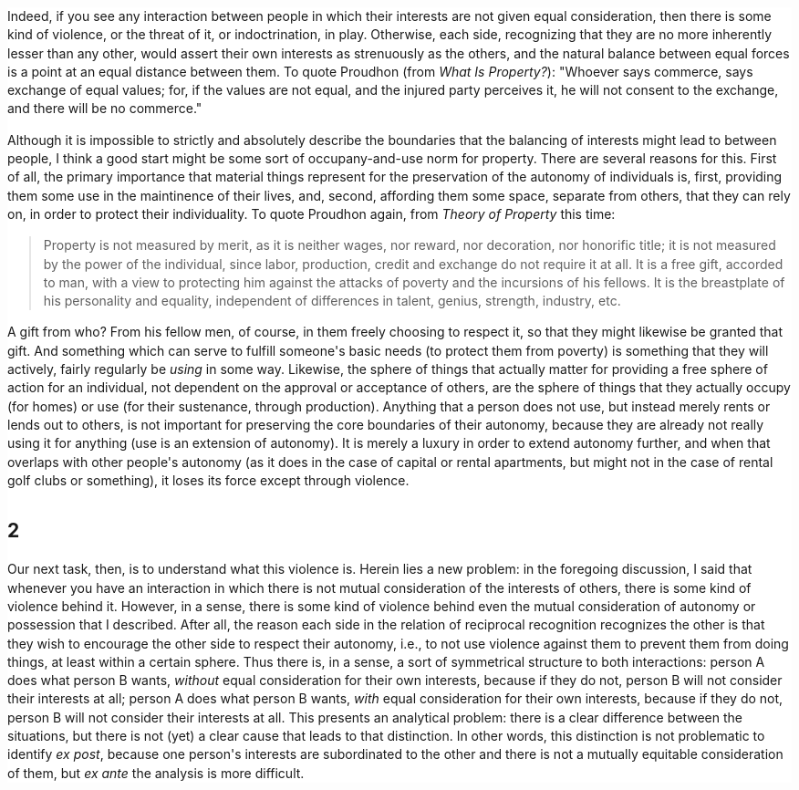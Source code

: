 Indeed, if you see any interaction between people in which their interests are not given equal consideration, then there is some kind of violence, or the threat of it, or indoctrination, in play. Otherwise, each side, recognizing that they are no more inherently lesser than any other, would assert their own interests as strenuously as the others, and the natural balance between equal forces is a point at an equal distance between them. To quote Proudhon (from *What Is Property?*): "Whoever says commerce, says exchange of equal values; for, if the  values are not equal, and the injured party perceives it, he will not  consent to the exchange, and there will be no commerce."

Although it is impossible to strictly and absolutely describe the boundaries that the balancing of interests might lead to between people, I think a good start might be some sort of occupany-and-use norm for property. There are several reasons for this. First of all, the primary importance that material things represent for the preservation of the autonomy of individuals is, first, providing them some use in the maintinence of their lives, and, second, affording them some space, separate from others, that they can rely on, in order to protect their individuality. To quote Proudhon again, from *Theory of Property* this time:

> Property is not measured by merit, as it is neither wages, nor reward,  nor decoration, nor honorific title; it is not measured by the power of  the individual, since labor, production, credit and exchange do not  require it at all. It is a free gift, accorded to man, with a view to  protecting him against the attacks of poverty and the incursions of his  fellows. It is the breastplate of his personality and equality,  independent of differences in talent, genius, strength, industry, etc.

A gift from who? From his fellow men, of course, in them freely choosing to respect it, so that they might likewise be granted that gift. And something which can serve to fulfill someone's basic needs (to protect them from poverty) is something that they will actively, fairly regularly be *using* in some way. Likewise, the sphere of things that actually matter for providing a free sphere of action for an individual, not dependent on the approval or acceptance of others, are the sphere of things that they actually occupy (for homes) or use (for their sustenance, through production). Anything that a person does not use, but instead merely rents or lends out to others, is not important for preserving the core boundaries of their autonomy, because they are already not really using it for anything (use is an extension of autonomy). It is merely a luxury in order to extend autonomy further, and when that overlaps with other people's autonomy (as it does in the case of capital or rental apartments, but might not in the case of rental golf clubs or something), it loses its force except through violence.

## 2

Our next task, then, is to understand what this violence is. Herein lies a new problem: in the foregoing discussion, I said that whenever you have an interaction in which there is not mutual consideration of the interests of others, there is some kind of violence behind it. However, in a sense, there is some kind of violence behind even the mutual consideration of autonomy or possession that I described. After all, the reason each side in the relation of reciprocal recognition recognizes the other is that they wish to encourage the other side to respect their autonomy, i.e., to not use violence against them to prevent them from doing things, at least within a certain sphere. Thus there is, in a sense, a sort of symmetrical structure to both interactions: person A does what person B wants, *without* equal consideration for their own interests, because if they do not, person B will not consider their interests at all; person A does what person B wants, *with* equal consideration for their own interests, because if they do not, person B will not consider their interests at all. This presents an analytical problem: there is a clear difference between the situations, but there is not (yet) a clear cause that leads to that distinction. In other words, this distinction is not problematic to identify *ex post*, because one person's interests are subordinated to the other and there is not a mutually equitable consideration of them, but *ex ante* the analysis is more difficult.
